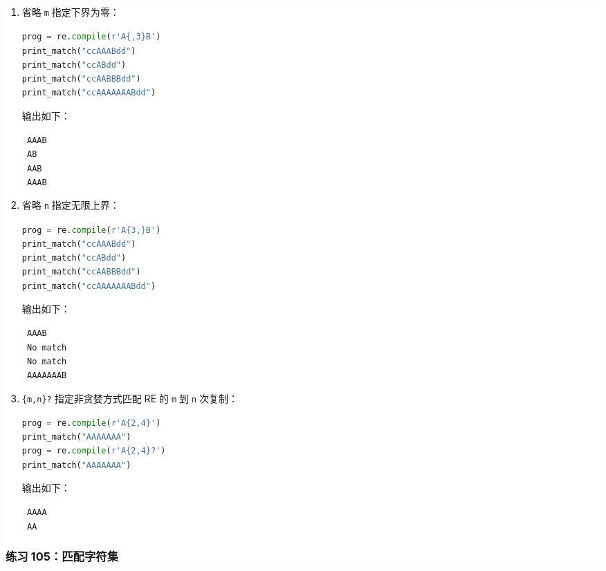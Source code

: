 1.  省略 `m` 指定下界为零：

    ```py
    prog = re.compile(r'A{,3}B')
    print_match("ccAAABdd")
    print_match("ccABdd")
    print_match("ccAABBBdd")
    print_match("ccAAAAAAABdd")
    ```

    输出如下：

    ```py
     AAAB
     AB
     AAB
     AAAB
    ```

1.  省略 `n` 指定无限上界：

    ```py
    prog = re.compile(r'A{3,}B')
    print_match("ccAAABdd")
    print_match("ccABdd")
    print_match("ccAABBBdd")
    print_match("ccAAAAAAABdd")
    ```

    输出如下：

    ```py
     AAAB
     No match
     No match
     AAAAAAAB
    ```

1.  `{m,n}?` 指定非贪婪方式匹配 RE 的 `m` 到 `n` 次复制：

    ```py
    prog = re.compile(r'A{2,4}')
    print_match("AAAAAAA")
    prog = re.compile(r'A{2,4}?')
    print_match("AAAAAAA")
    ```

    输出如下：

    ```py
     AAAA
     AA
    ```

### 练习 105：匹配字符集

